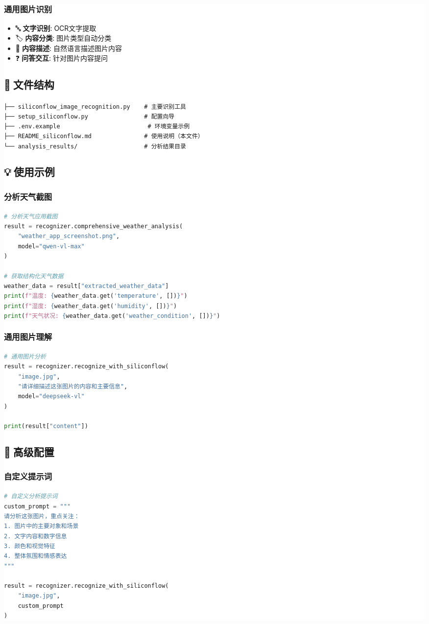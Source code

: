 ### 通用图片识别
- 🔤 **文字识别**: OCR文字提取
- 🏷️ **内容分类**: 图片类型自动分类
- 📝 **内容描述**: 自然语言描述图片内容
- ❓ **问答交互**: 针对图片内容提问

## 📁 文件结构

```
├── siliconflow_image_recognition.py    # 主要识别工具
├── setup_siliconflow.py                # 配置向导
├── .env.example                         # 环境变量示例
├── README_siliconflow.md               # 使用说明（本文件）
└── analysis_results/                   # 分析结果目录
```

## 💡 使用示例

### 分析天气截图
```python
# 分析天气应用截图
result = recognizer.comprehensive_weather_analysis(
    "weather_app_screenshot.png",
    model="qwen-vl-max"
)

# 获取结构化天气数据
weather_data = result["extracted_weather_data"]
print(f"温度: {weather_data.get('temperature', [])}")
print(f"湿度: {weather_data.get('humidity', [])}")
print(f"天气状况: {weather_data.get('weather_condition', [])}")
```

### 通用图片理解
```python
# 通用图片分析
result = recognizer.recognize_with_siliconflow(
    "image.jpg",
    "请详细描述这张图片的内容和主要信息",
    model="deepseek-vl"
)

print(result["content"])
```

## 🔧 高级配置

### 自定义提示词
```python
# 自定义分析提示词
custom_prompt = """
请分析这张图片，重点关注：
1. 图片中的主要对象和场景
2. 文字内容和数字信息
3. 颜色和视觉特征
4. 整体氛围和情感表达
"""

result = recognizer.recognize_with_siliconflow(
    "image.jpg",
    custom_prompt
)
```